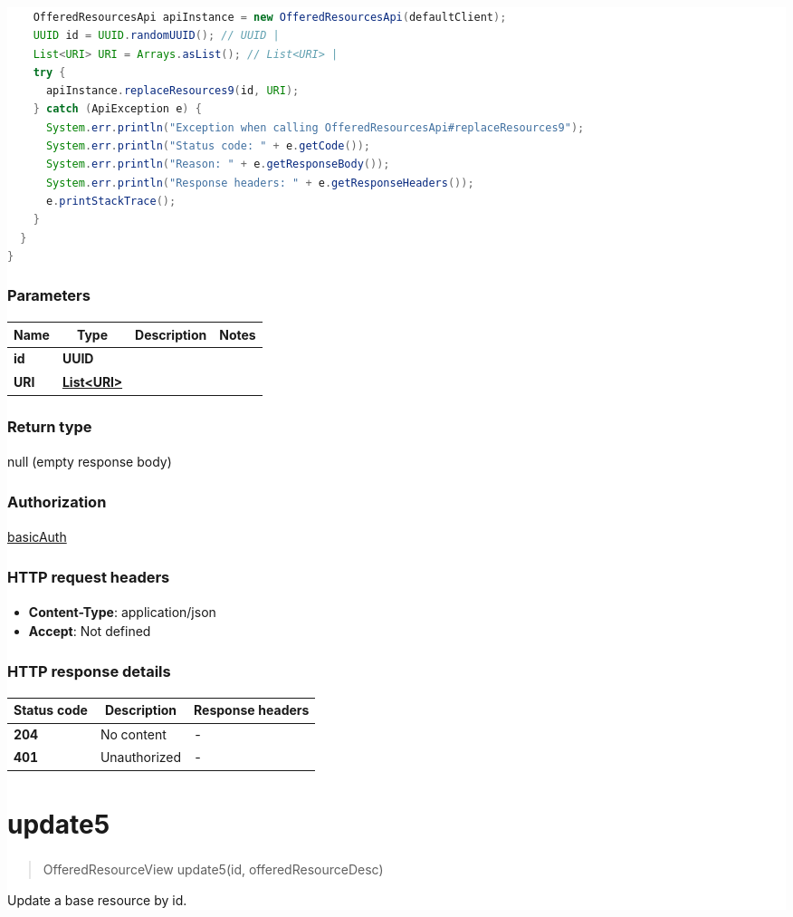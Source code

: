 ```java
    OfferedResourcesApi apiInstance = new OfferedResourcesApi(defaultClient);
    UUID id = UUID.randomUUID(); // UUID | 
    List<URI> URI = Arrays.asList(); // List<URI> | 
    try {
      apiInstance.replaceResources9(id, URI);
    } catch (ApiException e) {
      System.err.println("Exception when calling OfferedResourcesApi#replaceResources9");
      System.err.println("Status code: " + e.getCode());
      System.err.println("Reason: " + e.getResponseBody());
      System.err.println("Response headers: " + e.getResponseHeaders());
      e.printStackTrace();
    }
  }
}
```

### Parameters

| Name | Type | Description  | Notes |
|------------- | ------------- | ------------- | -------------|
| **id** | **UUID**|  | |
| **URI** | [**List&lt;URI&gt;**](URI.md)|  | |

### Return type

null (empty response body)

### Authorization

[basicAuth](../README.md#basicAuth)

### HTTP request headers

 - **Content-Type**: application/json
 - **Accept**: Not defined

### HTTP response details
| Status code | Description | Response headers |
|-------------|-------------|------------------|
| **204** | No content |  -  |
| **401** | Unauthorized |  -  |

<a id="update5"></a>
# **update5**
> OfferedResourceView update5(id, offeredResourceDesc)

Update a base resource by id.
